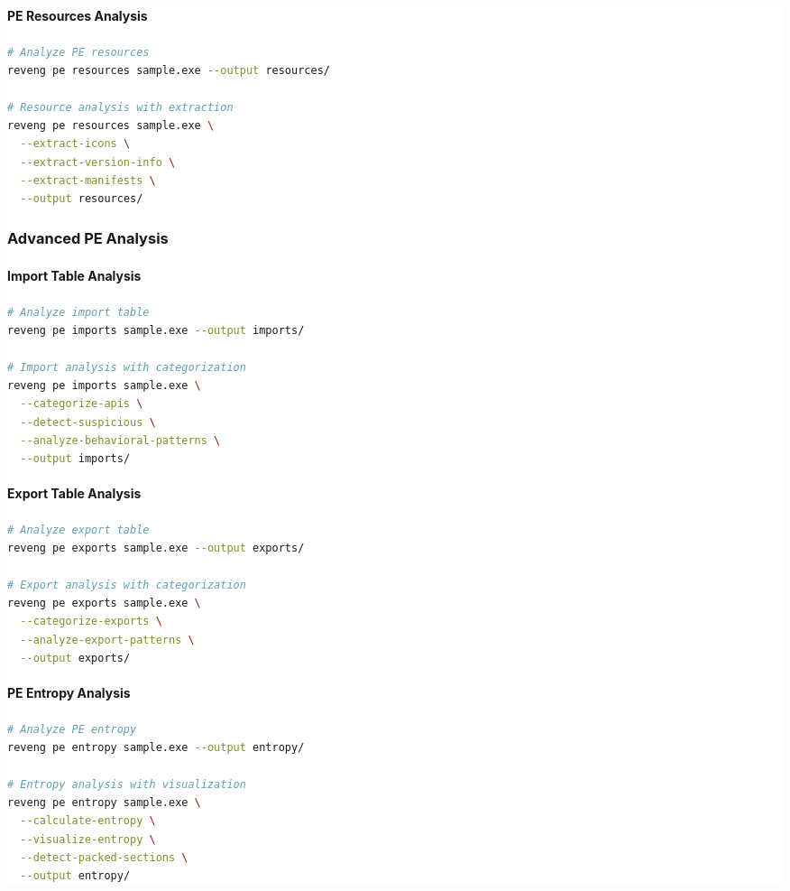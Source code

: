 #### PE Resources Analysis
```bash
# Analyze PE resources
reveng pe resources sample.exe --output resources/

# Resource analysis with extraction
reveng pe resources sample.exe \
  --extract-icons \
  --extract-version-info \
  --extract-manifests \
  --output resources/
```

### Advanced PE Analysis

#### Import Table Analysis
```bash
# Analyze import table
reveng pe imports sample.exe --output imports/

# Import analysis with categorization
reveng pe imports sample.exe \
  --categorize-apis \
  --detect-suspicious \
  --analyze-behavioral-patterns \
  --output imports/
```

#### Export Table Analysis
```bash
# Analyze export table
reveng pe exports sample.exe --output exports/

# Export analysis with categorization
reveng pe exports sample.exe \
  --categorize-exports \
  --analyze-export-patterns \
  --output exports/
```

#### PE Entropy Analysis
```bash
# Analyze PE entropy
reveng pe entropy sample.exe --output entropy/

# Entropy analysis with visualization
reveng pe entropy sample.exe \
  --calculate-entropy \
  --visualize-entropy \
  --detect-packed-sections \
  --output entropy/
```
